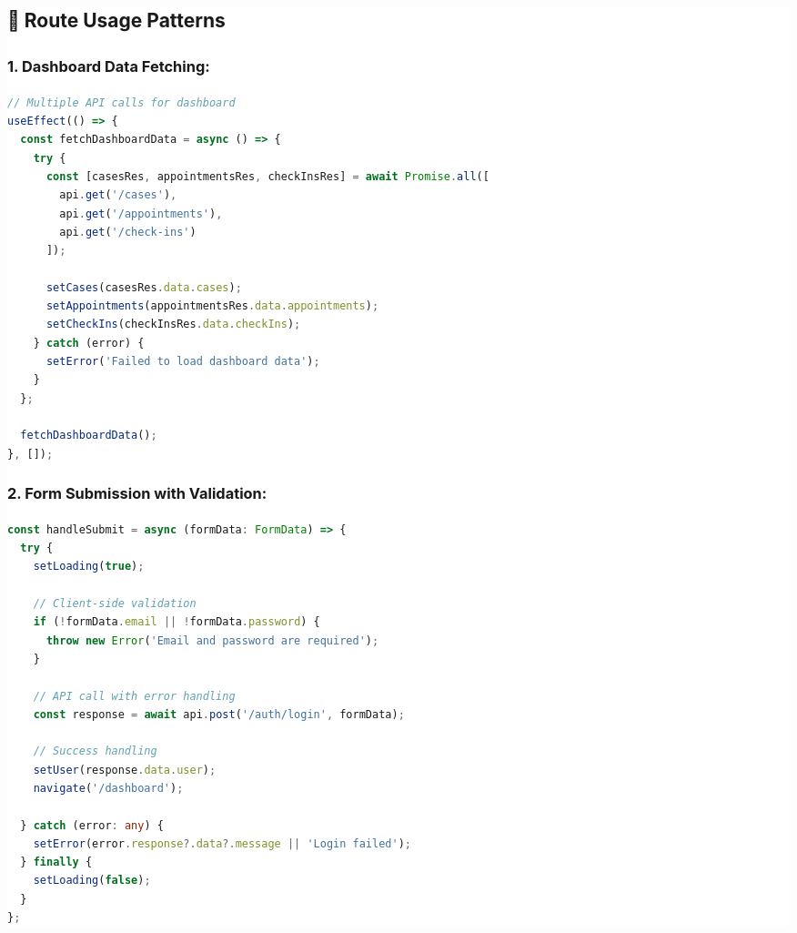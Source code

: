 
## 🎯 **Route Usage Patterns**

### **1. Dashboard Data Fetching:**
```typescript
// Multiple API calls for dashboard
useEffect(() => {
  const fetchDashboardData = async () => {
    try {
      const [casesRes, appointmentsRes, checkInsRes] = await Promise.all([
        api.get('/cases'),
        api.get('/appointments'),
        api.get('/check-ins')
      ]);
      
      setCases(casesRes.data.cases);
      setAppointments(appointmentsRes.data.appointments);
      setCheckIns(checkInsRes.data.checkIns);
    } catch (error) {
      setError('Failed to load dashboard data');
    }
  };
  
  fetchDashboardData();
}, []);
```

### **2. Form Submission with Validation:**
```typescript
const handleSubmit = async (formData: FormData) => {
  try {
    setLoading(true);
    
    // Client-side validation
    if (!formData.email || !formData.password) {
      throw new Error('Email and password are required');
    }
    
    // API call with error handling
    const response = await api.post('/auth/login', formData);
    
    // Success handling
    setUser(response.data.user);
    navigate('/dashboard');
    
  } catch (error: any) {
    setError(error.response?.data?.message || 'Login failed');
  } finally {
    setLoading(false);
  }
};
```
